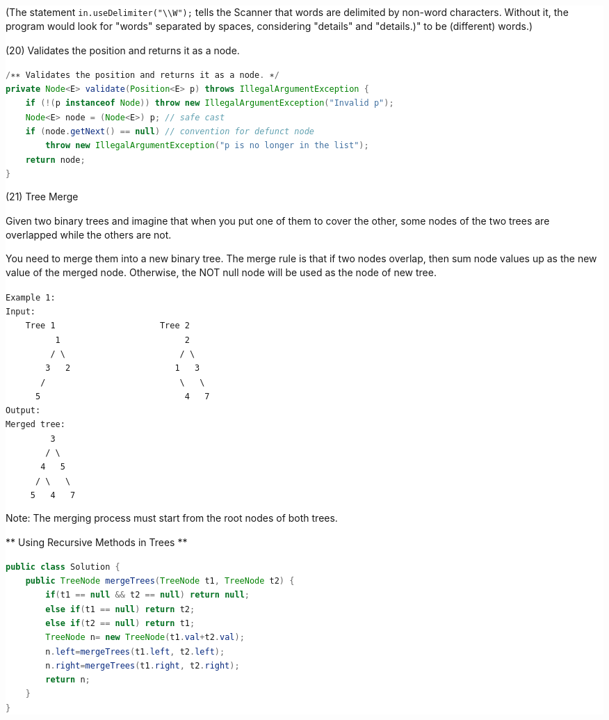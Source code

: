 ```java
```
(The statement `in.useDelimiter("\\W");` tells the Scanner that words are delimited by non-word characters. Without it, the program would look for "words" separated by spaces, considering "details" and "details.)" to be (different) words.)

(20) Validates the position and returns it as a node.

```java
/∗∗ Validates the position and returns it as a node. ∗/
private Node<E> validate(Position<E> p) throws IllegalArgumentException {
	if (!(p instanceof Node)) throw new IllegalArgumentException("Invalid p"); 
	Node<E> node = (Node<E>) p; // safe cast
	if (node.getNext() == null) // convention for defunct node
		throw new IllegalArgumentException("p is no longer in the list"); 
	return node;
}
```

(21) Tree Merge

Given two binary trees and imagine that when you put one of them to cover the other, some nodes of the two trees are overlapped while the others are not.

You need to merge them into a new binary tree. The merge rule is that if two nodes overlap, then sum node values up as the new value of the merged node. Otherwise, the NOT null node will be used as the node of new tree.

```
Example 1:
Input: 
	Tree 1                     Tree 2                  
          1                         2                             
         / \                       / \                            
        3   2                     1   3                        
       /                           \   \                      
      5                             4   7                  
Output: 
Merged tree:
	     3
	    / \
	   4   5
	  / \   \ 
	 5   4   7
```
Note: The merging process must start from the root nodes of both trees.



** Using Recursive Methods in Trees **

```java
public class Solution {
    public TreeNode mergeTrees(TreeNode t1, TreeNode t2) {
        if(t1 == null && t2 == null) return null;
        else if(t1 == null) return t2;
        else if(t2 == null) return t1;
        TreeNode n= new TreeNode(t1.val+t2.val);
        n.left=mergeTrees(t1.left, t2.left);
        n.right=mergeTrees(t1.right, t2.right);
        return n;
    }
}
```
